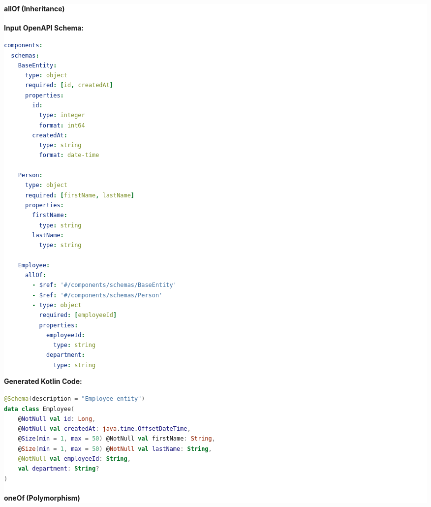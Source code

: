 #### allOf (Inheritance)

**Input OpenAPI Schema:**
```yaml
components:
  schemas:
    BaseEntity:
      type: object
      required: [id, createdAt]
      properties:
        id:
          type: integer
          format: int64
        createdAt:
          type: string
          format: date-time
    
    Person:
      type: object
      required: [firstName, lastName]
      properties:
        firstName:
          type: string
        lastName:
          type: string
    
    Employee:
      allOf:
        - $ref: '#/components/schemas/BaseEntity'
        - $ref: '#/components/schemas/Person'
        - type: object
          required: [employeeId]
          properties:
            employeeId:
              type: string
            department:
              type: string
```

**Generated Kotlin Code:**
```kotlin
@Schema(description = "Employee entity")
data class Employee(
    @NotNull val id: Long,
    @NotNull val createdAt: java.time.OffsetDateTime,
    @Size(min = 1, max = 50) @NotNull val firstName: String,
    @Size(min = 1, max = 50) @NotNull val lastName: String,
    @NotNull val employeeId: String,
    val department: String?
)
```

#### oneOf (Polymorphism)
